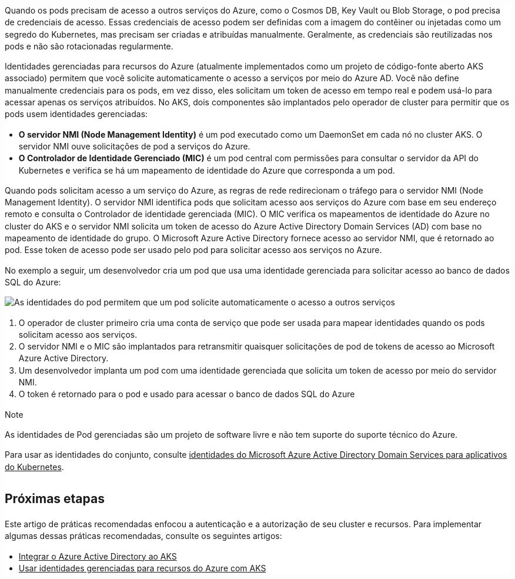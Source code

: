 Quando os pods precisam de acesso a outros serviços do Azure, como o Cosmos DB, Key Vault ou Blob Storage, o pod precisa de credenciais de acesso. Essas credenciais de acesso podem ser definidas com a imagem do contêiner ou injetadas como um segredo do Kubernetes, mas precisam ser criadas e atribuídas manualmente. Geralmente, as credenciais são reutilizadas nos pods e não são rotacionadas regularmente.

Identidades gerenciadas para recursos do Azure (atualmente implementados como um projeto de código-fonte aberto AKS associado) permitem que você solicite automaticamente o acesso a serviços por meio do Azure AD. Você não define manualmente credenciais para os pods, em vez disso, eles solicitam um token de acesso em tempo real e podem usá-lo para acessar apenas os serviços atribuídos. No AKS, dois componentes são implantados pelo operador de cluster para permitir que os pods usem identidades gerenciadas:

* **O servidor NMI (Node Management Identity)** é um pod executado como um DaemonSet em cada nó no cluster AKS. O servidor NMI ouve solicitações de pod a serviços do Azure.
* **O Controlador de Identidade Gerenciado (MIC)** é um pod central com permissões para consultar o servidor da API do Kubernetes e verifica se há um mapeamento de identidade do Azure que corresponda a um pod.

Quando pods solicitam acesso a um serviço do Azure, as regras de rede redirecionam o tráfego para o servidor NMI (Node Management Identity). O servidor NMI identifica pods que solicitam acesso aos serviços do Azure com base em seu endereço remoto e consulta o Controlador de identidade gerenciada (MIC). O MIC verifica os mapeamentos de identidade do Azure no cluster do AKS e o servidor NMI solicita um token de acesso do Azure Active Directory Domain Services (AD) com base no mapeamento de identidade do grupo. O Microsoft Azure Active Directory fornece acesso ao servidor NMI, que é retornado ao pod. Esse token de acesso pode ser usado pelo pod para solicitar acesso aos serviços no Azure.

No exemplo a seguir, um desenvolvedor cria um pod que usa uma identidade gerenciada para solicitar acesso ao banco de dados SQL do Azure:

![As identidades do pod permitem que um pod solicite automaticamente o acesso a outros serviços](media/operator-best-practices-identity/pod-identities.png)

1. O operador de cluster primeiro cria uma conta de serviço que pode ser usada para mapear identidades quando os pods solicitam acesso aos serviços.
1. O servidor NMI e o MIC são implantados para retransmitir quaisquer solicitações de pod de tokens de acesso ao Microsoft Azure Active Directory.
1. Um desenvolvedor implanta um pod com uma identidade gerenciada que solicita um token de acesso por meio do servidor NMI.
1. O token é retornado para o pod e usado para acessar o banco de dados SQL do Azure

> [!NOTE]
> As identidades de Pod gerenciadas são um projeto de software livre e não tem suporte do suporte técnico do Azure.

Para usar as identidades do conjunto, consulte [identidades do Microsoft Azure Active Directory Domain Services para aplicativos do Kubernetes][aad-pod-identity].

## <a name="next-steps"></a>Próximas etapas

Este artigo de práticas recomendadas enfocou a autenticação e a autorização de seu cluster e recursos. Para implementar algumas dessas práticas recomendadas, consulte os seguintes artigos:

* [Integrar o Azure Active Directory ao AKS][aks-aad]
* [Usar identidades gerenciadas para recursos do Azure com AKS][aad-pod-identity]


[aad-pod-identity]: https://github.com/Azure/aad-pod-identity
[aks-concepts-identity]: concepts-identity.md
[aks-aad]: azure-ad-integration-cli.md
[managed-identities:]: ../active-directory/managed-identities-azure-resources/overview.md
[aks-best-practices-scheduler]: operator-best-practices-scheduler.md
[aks-best-practices-advanced-scheduler]: operator-best-practices-advanced-scheduler.md
[aks-best-practices-cluster-isolation]: operator-best-practices-cluster-isolation.md
[azure-ad-rbac]: azure-ad-rbac.md